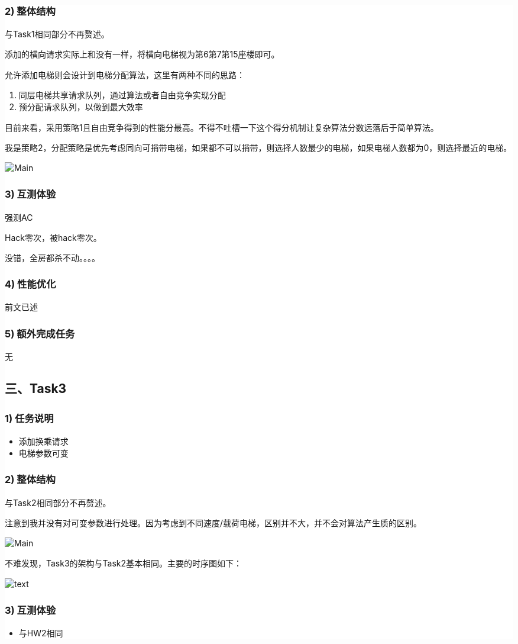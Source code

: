 ### 2) 整体结构

与Task1相同部分不再赘述。

添加的横向请求实际上和没有一样，将横向电梯视为第6第7第15座楼即可。

允许添加电梯则会设计到电梯分配算法，这里有两种不同的思路：

1. 同层电梯共享请求队列，通过算法或者自由竞争实现分配
2. 预分配请求队列，以做到最大效率

目前来看，采用策略1且自由竞争得到的性能分最高。不得不吐槽一下这个得分机制让复杂算法分数远落后于简单算法。

我是策略2，分配策略是优先考虑同向可捎带电梯，如果都不可以捎带，则选择人数最少的电梯，如果电梯人数都为0，则选择最近的电梯。

![Main](C:\Users\zhangke\IdeaProjects\OOtask\homework_2022_19376075_hw_6\Main.png)

### 3) 互测体验

强测AC

Hack零次，被hack零次。

没错，全房都杀不动。。。。

### 4) 性能优化

前文已述

### 5) 额外完成任务

无

## 三、Task3

### 1) 任务说明

- 添加换乘请求
- 电梯参数可变

### 2) 整体结构

与Task2相同部分不再赘述。

注意到我并没有对可变参数进行处理。因为考虑到不同速度/载荷电梯，区别并不大，并不会对算法产生质的区别。

![Main](C:\Users\zhangke\IdeaProjects\OOtask\homework_2022_19376075_hw_7\Main.png)

不难发现，Task3的架构与Task2基本相同。主要的时序图如下：

![text](C:\Users\zhangke\IdeaProjects\OOtask\homework_2022_19376075_hw_7\text.png)

### 3) 互测体验

- 与HW2相同

